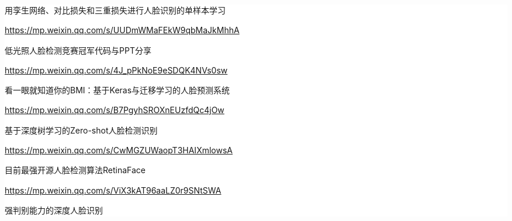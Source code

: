 用孪生网络、对比损失和三重损失进行人脸识别的单样本学习

https://mp.weixin.qq.com/s/UUDmWMaFEkW9qbMaJkMhhA

低光照人脸检测竞赛冠军代码与PPT分享

https://mp.weixin.qq.com/s/4J_pPkNoE9eSDQK4NVs0sw

看一眼就知道你的BMI：基于Keras与迁移学习的人脸预测系统

https://mp.weixin.qq.com/s/B7PgyhSROXnEUzfdQc4jOw

基于深度树学习的Zero-shot人脸检测识别

https://mp.weixin.qq.com/s/CwMGZUWaopT3HAIXmlowsA

目前最强开源人脸检测算法RetinaFace

https://mp.weixin.qq.com/s/ViX3kAT96aaLZ0r9SNtSWA

强判别能力的深度人脸识别
